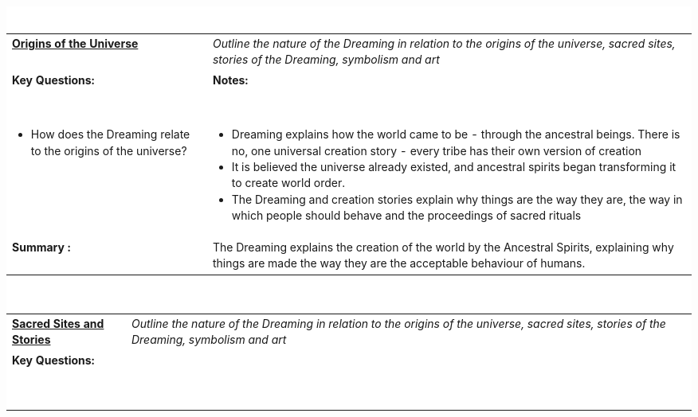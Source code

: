 
 


<table>
  <tr>
   <td><strong><span style="text-decoration:underline;">Origins of the Universe</span></strong>
   </td>
   <td><em>Outline the nature of the Dreaming in relation to the origins of the universe, sacred sites, stories of the Dreaming, symbolism and art</em>
   </td>
  </tr>
  <tr>
   <td><strong>Key Questions:</strong>
<p>
 
<ul>

<li>How does the Dreaming relate to the origins of the universe?
</li>
</ul>
   </td>
   <td>
    <strong>Notes:</strong>
<p>

     
<ul>

<li>Dreaming explains how the world came to be - through the ancestral beings. There is no, one universal creation story - every tribe has their own version of creation

<li>It is believed the universe already existed, and ancestral spirits began transforming it to create world order.

<li>The Dreaming and creation stories explain why things are the way they are, the way in which people should behave and the proceedings of sacred rituals
</li>
</ul>
   </td>
  </tr>
  <tr>
   <td><strong>Summary : </strong>
   </td>
   <td>The Dreaming explains the creation of the world by the Ancestral Spirits, explaining why things are made the way they are the acceptable behaviour of humans.
   </td>
  </tr>
</table>


 


<table>
  <tr>
   <td><strong><span style="text-decoration:underline;">Sacred Sites and Stories</span></strong>
   </td>
   <td><em>Outline the nature of the Dreaming in relation to the origins of the universe, sacred sites, stories of the Dreaming, symbolism and art</em>
   </td>
  </tr>
  <tr>
   <td><strong>Key Questions:</strong>
<p>
 